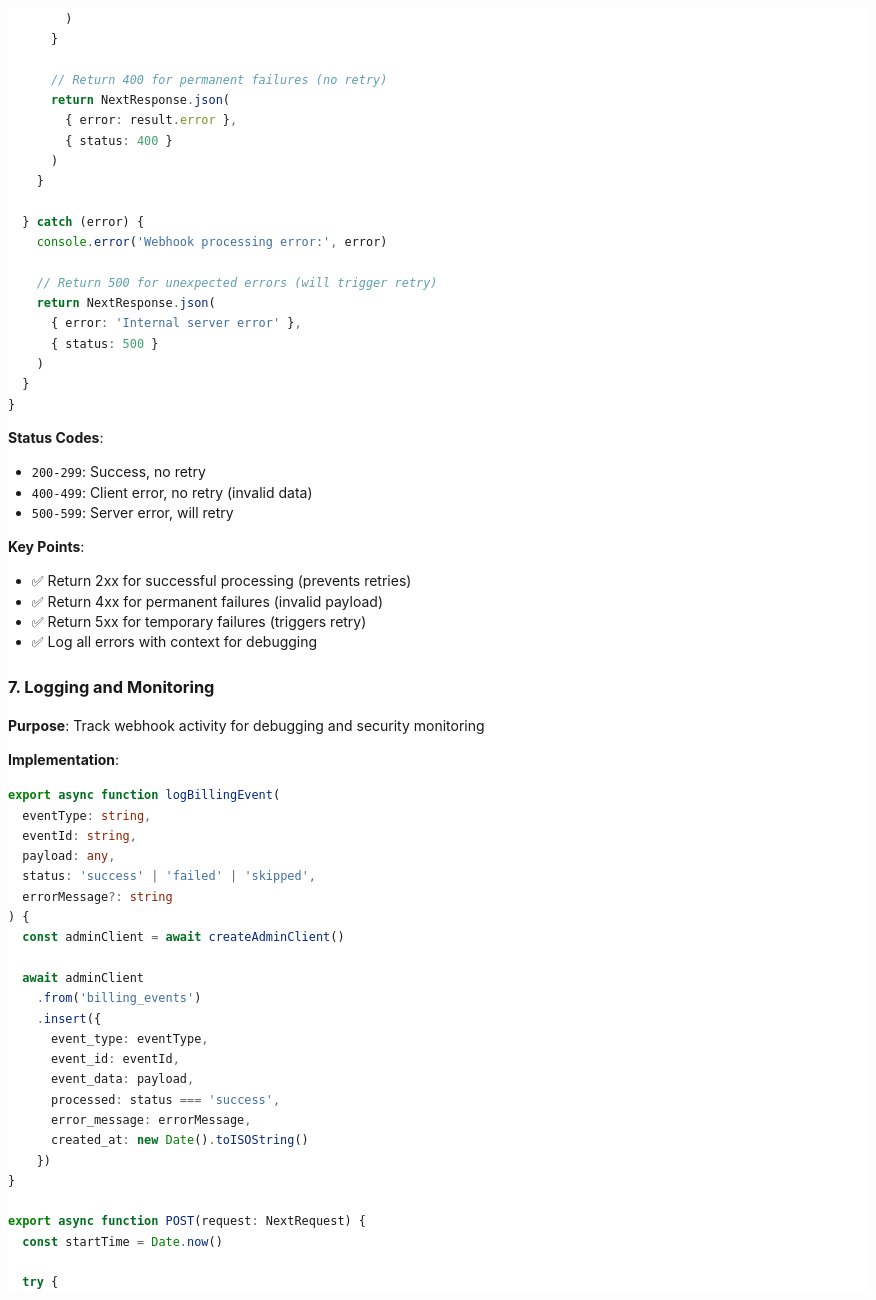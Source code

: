 ```typescript
        )
      }

      // Return 400 for permanent failures (no retry)
      return NextResponse.json(
        { error: result.error },
        { status: 400 }
      )
    }

  } catch (error) {
    console.error('Webhook processing error:', error)

    // Return 500 for unexpected errors (will trigger retry)
    return NextResponse.json(
      { error: 'Internal server error' },
      { status: 500 }
    )
  }
}
```

**Status Codes**:
- `200-299`: Success, no retry
- `400-499`: Client error, no retry (invalid data)
- `500-599`: Server error, will retry

**Key Points**:
- ✅ Return 2xx for successful processing (prevents retries)
- ✅ Return 4xx for permanent failures (invalid payload)
- ✅ Return 5xx for temporary failures (triggers retry)
- ✅ Log all errors with context for debugging

### 7. Logging and Monitoring

**Purpose**: Track webhook activity for debugging and security monitoring

**Implementation**:

```typescript
export async function logBillingEvent(
  eventType: string,
  eventId: string,
  payload: any,
  status: 'success' | 'failed' | 'skipped',
  errorMessage?: string
) {
  const adminClient = await createAdminClient()

  await adminClient
    .from('billing_events')
    .insert({
      event_type: eventType,
      event_id: eventId,
      event_data: payload,
      processed: status === 'success',
      error_message: errorMessage,
      created_at: new Date().toISOString()
    })
}

export async function POST(request: NextRequest) {
  const startTime = Date.now()

  try {
```